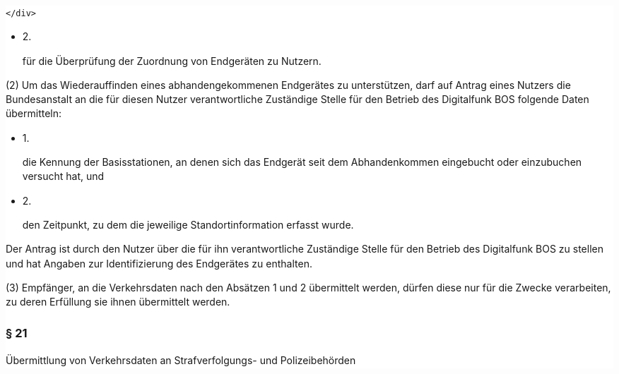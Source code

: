     </div>

  - 2\.
    
    <div style="">
    
    für die Überprüfung der Zuordnung von Endgeräten zu Nutzern.
    
    </div>

</div>

<div class="jurAbsatz">

(2) Um das Wiederauffinden eines abhandengekommenen Endgerätes zu
unterstützen, darf auf Antrag eines Nutzers die Bundesanstalt an die für
diesen Nutzer verantwortliche Zuständige Stelle für den Betrieb des
Digitalfunk BOS folgende Daten übermitteln:

  - 1\.
    
    <div style="">
    
    die Kennung der Basisstationen, an denen sich das Endgerät seit dem
    Abhandenkommen eingebucht oder einzubuchen versucht hat, und
    
    </div>

  - 2\.
    
    <div style="">
    
    den Zeitpunkt, zu dem die jeweilige Standortinformation erfasst
    wurde.
    
    </div>

Der Antrag ist durch den Nutzer über die für ihn verantwortliche
Zuständige Stelle für den Betrieb des Digitalfunk BOS zu stellen und
hat Angaben zur Identifizierung des Endgerätes zu enthalten.

</div>

<div class="jurAbsatz">

(3) Empfänger, an die Verkehrsdaten nach den Absätzen 1 und 2
übermittelt werden, dürfen diese nur für die Zwecke verarbeiten, zu
deren Erfüllung sie ihnen übermittelt werden.

</div>

</div>

</div>

</div>

<span id="BJNR203900006BJNE002700116.html"></span>

### § 21  
Übermittlung von Verkehrsdaten an Strafverfolgungs- und Polizeibehörden
